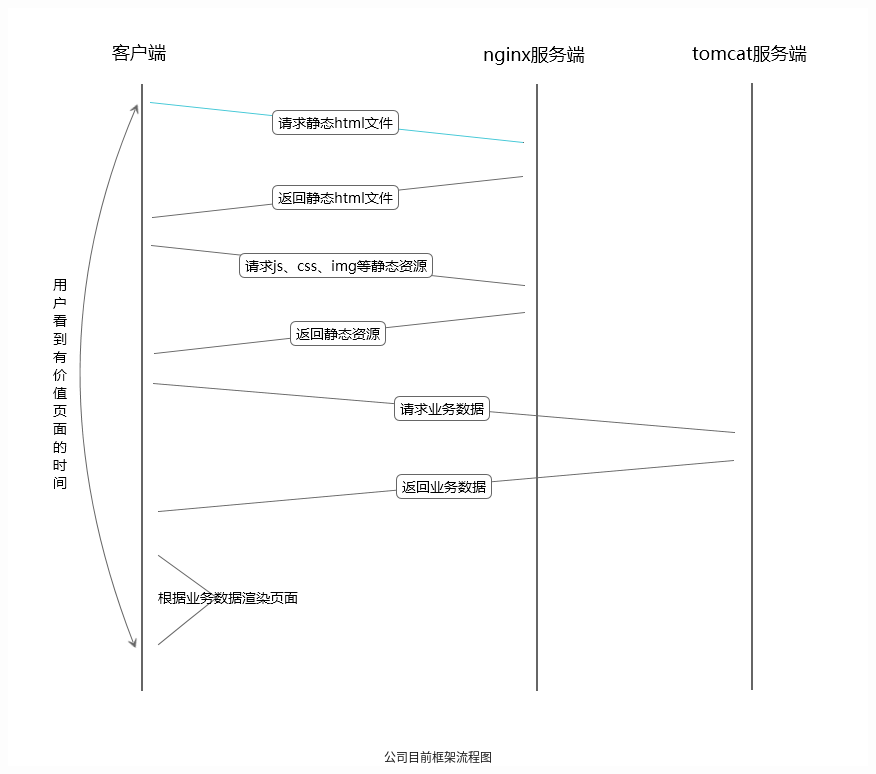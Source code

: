 <img src="./img/3.png" style="display:block;margin:0 auto;" title="公司目前框架流程图" />
<p style="text-align:center;font-size:12px;">公司目前框架流程图</p>
